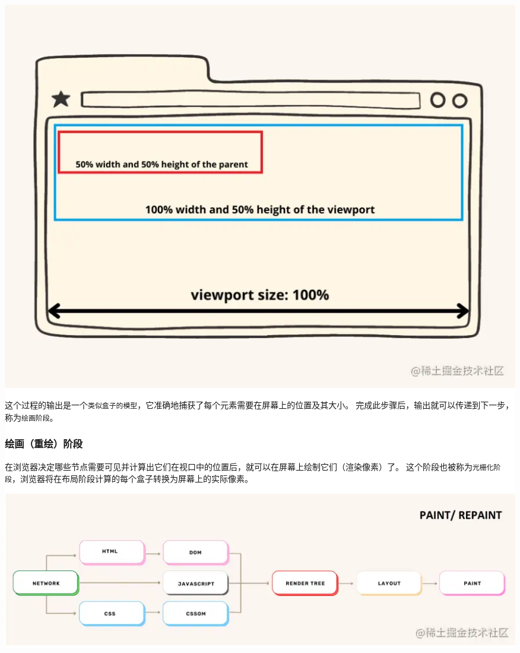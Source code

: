 ![7-3.png](./assets/710baee993b24a279fcfb3c26f54d571tplv-k3u1fbpfcp-zoom-in-crop-mark1512000.webp)

这个过程的输出是一个`类似盒子的模型`，它准确地捕获了每个元素需要在屏幕上的位置及其大小。 完成此步骤后，输出就可以传递到下一步，称为`绘画阶段`。

### 绘画（重绘）阶段

在浏览器决定哪些节点需要可见并计算出它们在视口中的位置后，就可以在屏幕上绘制它们（渲染像素）了。 这个阶段也被称为`光栅化阶段`，浏览器将在布局阶段计算的每个盒子转换为屏幕上的实际像素。

![7-4.png](./assets/1b15174856364114a46c00e7af2e2153tplv-k3u1fbpfcp-zoom-in-crop-mark1512000.webp)
